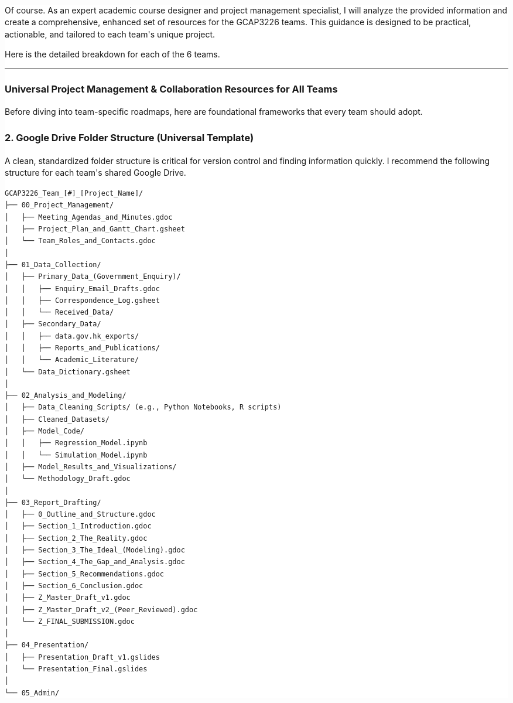 Of course. As an expert academic course designer and project management specialist, I will analyze the provided information and create a comprehensive, enhanced set of resources for the GCAP3226 teams. This guidance is designed to be practical, actionable, and tailored to each team's unique project.

Here is the detailed breakdown for each of the 6 teams.

---

### **Universal Project Management & Collaboration Resources for All Teams**

Before diving into team-specific roadmaps, here are foundational frameworks that every team should adopt.

### **2. Google Drive Folder Structure (Universal Template)**

A clean, standardized folder structure is critical for version control and finding information quickly. I recommend the following structure for each team's shared Google Drive.

```
GCAP3226_Team_[#]_[Project_Name]/
├── 00_Project_Management/
│   ├── Meeting_Agendas_and_Minutes.gdoc
│   ├── Project_Plan_and_Gantt_Chart.gsheet
│   └── Team_Roles_and_Contacts.gdoc
│
├── 01_Data_Collection/
│   ├── Primary_Data_(Government_Enquiry)/
│   │   ├── Enquiry_Email_Drafts.gdoc
│   │   ├── Correspondence_Log.gsheet
│   │   └── Received_Data/
│   ├── Secondary_Data/
│   │   ├── data.gov.hk_exports/
│   │   ├── Reports_and_Publications/
│   │   └── Academic_Literature/
│   └── Data_Dictionary.gsheet
│
├── 02_Analysis_and_Modeling/
│   ├── Data_Cleaning_Scripts/ (e.g., Python Notebooks, R scripts)
│   ├── Cleaned_Datasets/
│   ├── Model_Code/
│   │   ├── Regression_Model.ipynb
│   │   └── Simulation_Model.ipynb
│   ├── Model_Results_and_Visualizations/
│   └── Methodology_Draft.gdoc
│
├── 03_Report_Drafting/
│   ├── 0_Outline_and_Structure.gdoc
│   ├── Section_1_Introduction.gdoc
│   ├── Section_2_The_Reality.gdoc
│   ├── Section_3_The_Ideal_(Modeling).gdoc
│   ├── Section_4_The_Gap_and_Analysis.gdoc
│   ├── Section_5_Recommendations.gdoc
│   ├── Section_6_Conclusion.gdoc
│   ├── Z_Master_Draft_v1.gdoc
│   ├── Z_Master_Draft_v2_(Peer_Reviewed).gdoc
│   └── Z_FINAL_SUBMISSION.gdoc
│
├── 04_Presentation/
│   ├── Presentation_Draft_v1.gslides
│   └── Presentation_Final.gslides
│
└── 05_Admin/
```